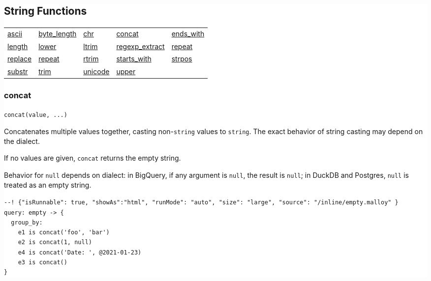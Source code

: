 

## String Functions

<table class="transpose">
  <tr>
    <td><a href="#ascii">ascii</a></td>
    <td><a href="#byte_length">byte_length</a></td>
    <td><a href="#chr">chr</a></td>
    <td><a href="#concat">concat</a></td>
    <td><a href="#ends_with">ends_with</a></td>
  </tr>
  <tr>
    <td><a href="#length">length</a></td>
    <td><a href="#lower">lower</a></td>
    <td><a href="#ltrim">ltrim</a></td>
    <td><a href="#regexp_extract">regexp_extract</a></td>
    <td><a href="#repeat">repeat</a></td>
  </tr>
  <tr>
    <td><a href="#replace">replace</a></td>
    <td><a href="#repeat">repeat</a></td>
    <td><a href="#rtrim">rtrim</a></td>
    <td><a href="#starts_with">starts_with</a></td>
    <td><a href="#strpos">strpos</a></td>
  </tr>
  <tr>
    <td><a href="#substr">substr</a></td>
    <td><a href="#trim">trim</a></td>
    <td><a href="#unicode">unicode</a></td>
    <td><a href="#upper">upper</a></td>
    <td>&nbsp;</td>
  </tr>
</table>

### concat

```malloy
concat(value, ...)
```

Concatenates multiple values together, casting non-`string` values to `string`. The exact behavior of string casting may depend on the dialect.

If no values are given, `concat` returns the empty string.

Behavior for `null` depends on dialect: in BigQuery, if any argument is `null`, the result is `null`; in DuckDB and Postgres, `null` is treated as an empty string.

```malloy
--! {"isRunnable": true, "showAs":"html", "runMode": "auto", "size": "large", "source": "/inline/empty.malloy" }
query: empty -> {
  group_by: 
    e1 is concat('foo', 'bar')
    e2 is concat(1, null)
    e4 is concat('Date: ', @2021-01-23)
    e3 is concat()
}
```
